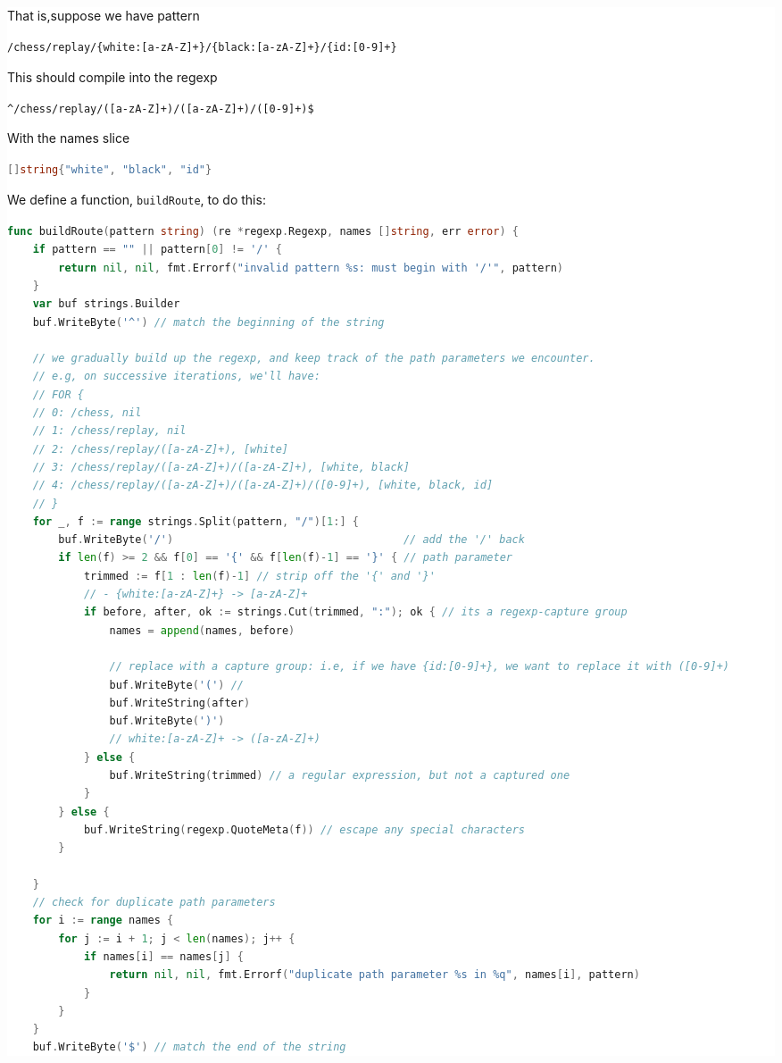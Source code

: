 That is,suppose we have pattern

```regexp
/chess/replay/{white:[a-zA-Z]+}/{black:[a-zA-Z]+}/{id:[0-9]+}
```

This should compile into the regexp

```regexp
^/chess/replay/([a-zA-Z]+)/([a-zA-Z]+)/([0-9]+)$
```

With the names slice

```go
[]string{"white", "black", "id"}
```

We define a function, `buildRoute`, to do this:

```go
func buildRoute(pattern string) (re *regexp.Regexp, names []string, err error) {
    if pattern == "" || pattern[0] != '/' {
        return nil, nil, fmt.Errorf("invalid pattern %s: must begin with '/'", pattern)
    }
    var buf strings.Builder
    buf.WriteByte('^') // match the beginning of the string

    // we gradually build up the regexp, and keep track of the path parameters we encounter.
    // e.g, on successive iterations, we'll have:
    // FOR {
    // 0: /chess, nil
    // 1: /chess/replay, nil
    // 2: /chess/replay/([a-zA-Z]+), [white]
    // 3: /chess/replay/([a-zA-Z]+)/([a-zA-Z]+), [white, black]
    // 4: /chess/replay/([a-zA-Z]+)/([a-zA-Z]+)/([0-9]+), [white, black, id]
    // }
    for _, f := range strings.Split(pattern, "/")[1:] {
        buf.WriteByte('/')                                    // add the '/' back
        if len(f) >= 2 && f[0] == '{' && f[len(f)-1] == '}' { // path parameter
            trimmed := f[1 : len(f)-1] // strip off the '{' and '}'
            // - {white:[a-zA-Z]+} -> [a-zA-Z]+
            if before, after, ok := strings.Cut(trimmed, ":"); ok { // its a regexp-capture group
                names = append(names, before)

                // replace with a capture group: i.e, if we have {id:[0-9]+}, we want to replace it with ([0-9]+)
                buf.WriteByte('(') //
                buf.WriteString(after)
                buf.WriteByte(')')
                // white:[a-zA-Z]+ -> ([a-zA-Z]+)
            } else {
                buf.WriteString(trimmed) // a regular expression, but not a captured one
            }
        } else {
            buf.WriteString(regexp.QuoteMeta(f)) // escape any special characters
        }

    }
    // check for duplicate path parameters
    for i := range names {
        for j := i + 1; j < len(names); j++ {
            if names[i] == names[j] {
                return nil, nil, fmt.Errorf("duplicate path parameter %s in %q", names[i], pattern)
            }
        }
    }
    buf.WriteByte('$') // match the end of the string
```